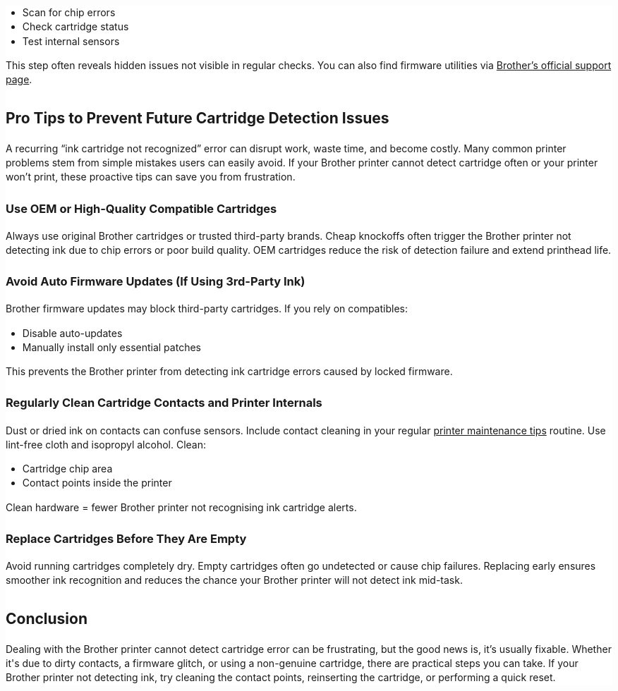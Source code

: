 * Scan for chip errors
* Check cartridge status
* Test internal sensors

This step often reveals hidden issues not visible in regular checks. You can also find firmware utilities via [Brother’s official support page](https://support.brother.com).

## **Pro Tips to Prevent Future Cartridge Detection Issues**

A recurring “ink cartridge not recognized” error can disrupt work, waste time, and become costly. Many common printer problems stem from simple mistakes users can easily avoid. If your Brother printer cannot detect cartridge often or your printer won’t print, these proactive tips can save you from frustration.

### **Use OEM or High-Quality Compatible Cartridges**

Always use original Brother cartridges or trusted third-party brands. Cheap knockoffs often trigger the Brother printer not detecting ink due to chip errors or poor build quality. OEM cartridges reduce the risk of detection failure and extend printhead life.

### **Avoid Auto Firmware Updates (If Using 3rd-Party Ink)**

Brother firmware updates may block third-party cartridges. If you rely on compatibles:

* Disable auto-updates
* Manually install only essential patches

This prevents the Brother printer from detecting ink cartridge errors caused by locked firmware.

### **Regularly Clean Cartridge Contacts and Printer Internals**

Dust or dried ink on contacts can confuse sensors. Include contact cleaning in your regular [printer maintenance tips](https://www.compandsave.com/blog/posts/printer-maintenance-tips-to-extend-lifespan-guide-2025.html) routine. Use lint-free cloth and isopropyl alcohol. Clean:

* Cartridge chip area
* Contact points inside the printer

Clean hardware = fewer Brother printer not recognising ink cartridge alerts.

### **Replace Cartridges Before They Are Empty**

Avoid running cartridges completely dry. Empty cartridges often go undetected or cause chip failures. Replacing early ensures smoother ink recognition and reduces the chance your Brother printer will not detect ink mid-task.

## **Conclusion**

Dealing with the Brother printer cannot detect cartridge error can be frustrating, but the good news is, it’s usually fixable. Whether it's due to dirty contacts, a firmware glitch, or using a non-genuine cartridge, there are practical steps you can take. If your Brother printer not detecting ink, try cleaning the contact points, reinserting the cartridge, or performing a quick reset.
